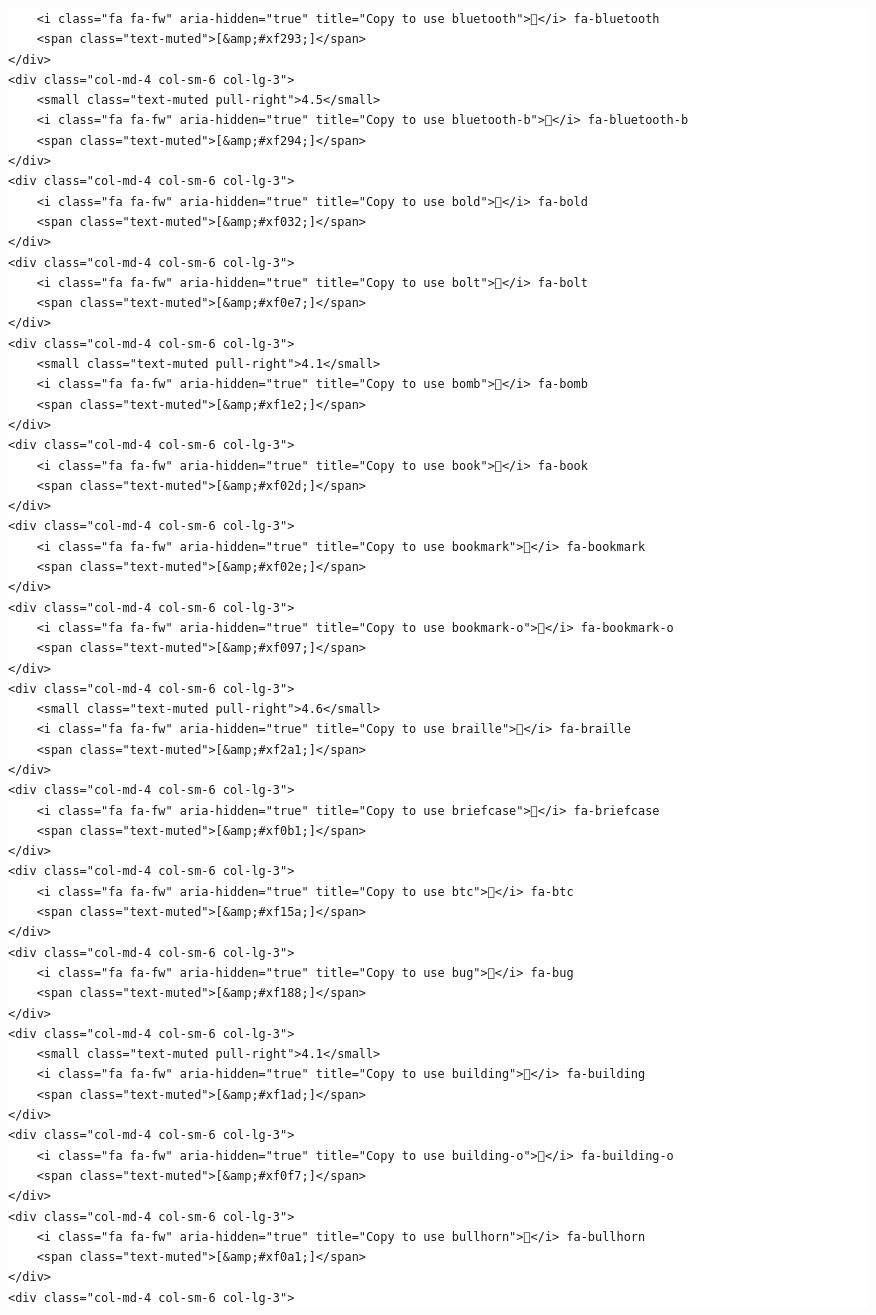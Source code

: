         <i class="fa fa-fw" aria-hidden="true" title="Copy to use bluetooth"></i> fa-bluetooth
        <span class="text-muted">[&amp;#xf293;]</span>
    </div>
    <div class="col-md-4 col-sm-6 col-lg-3">
        <small class="text-muted pull-right">4.5</small>
        <i class="fa fa-fw" aria-hidden="true" title="Copy to use bluetooth-b"></i> fa-bluetooth-b
        <span class="text-muted">[&amp;#xf294;]</span>
    </div>
    <div class="col-md-4 col-sm-6 col-lg-3">
        <i class="fa fa-fw" aria-hidden="true" title="Copy to use bold"></i> fa-bold
        <span class="text-muted">[&amp;#xf032;]</span>
    </div>
    <div class="col-md-4 col-sm-6 col-lg-3">
        <i class="fa fa-fw" aria-hidden="true" title="Copy to use bolt"></i> fa-bolt
        <span class="text-muted">[&amp;#xf0e7;]</span>
    </div>
    <div class="col-md-4 col-sm-6 col-lg-3">
        <small class="text-muted pull-right">4.1</small>
        <i class="fa fa-fw" aria-hidden="true" title="Copy to use bomb"></i> fa-bomb
        <span class="text-muted">[&amp;#xf1e2;]</span>
    </div>
    <div class="col-md-4 col-sm-6 col-lg-3">
        <i class="fa fa-fw" aria-hidden="true" title="Copy to use book"></i> fa-book
        <span class="text-muted">[&amp;#xf02d;]</span>
    </div>
    <div class="col-md-4 col-sm-6 col-lg-3">
        <i class="fa fa-fw" aria-hidden="true" title="Copy to use bookmark"></i> fa-bookmark
        <span class="text-muted">[&amp;#xf02e;]</span>
    </div>
    <div class="col-md-4 col-sm-6 col-lg-3">
        <i class="fa fa-fw" aria-hidden="true" title="Copy to use bookmark-o"></i> fa-bookmark-o
        <span class="text-muted">[&amp;#xf097;]</span>
    </div>
    <div class="col-md-4 col-sm-6 col-lg-3">
        <small class="text-muted pull-right">4.6</small>
        <i class="fa fa-fw" aria-hidden="true" title="Copy to use braille"></i> fa-braille
        <span class="text-muted">[&amp;#xf2a1;]</span>
    </div>
    <div class="col-md-4 col-sm-6 col-lg-3">
        <i class="fa fa-fw" aria-hidden="true" title="Copy to use briefcase"></i> fa-briefcase
        <span class="text-muted">[&amp;#xf0b1;]</span>
    </div>
    <div class="col-md-4 col-sm-6 col-lg-3">
        <i class="fa fa-fw" aria-hidden="true" title="Copy to use btc"></i> fa-btc
        <span class="text-muted">[&amp;#xf15a;]</span>
    </div>
    <div class="col-md-4 col-sm-6 col-lg-3">
        <i class="fa fa-fw" aria-hidden="true" title="Copy to use bug"></i> fa-bug
        <span class="text-muted">[&amp;#xf188;]</span>
    </div>
    <div class="col-md-4 col-sm-6 col-lg-3">
        <small class="text-muted pull-right">4.1</small>
        <i class="fa fa-fw" aria-hidden="true" title="Copy to use building"></i> fa-building
        <span class="text-muted">[&amp;#xf1ad;]</span>
    </div>
    <div class="col-md-4 col-sm-6 col-lg-3">
        <i class="fa fa-fw" aria-hidden="true" title="Copy to use building-o"></i> fa-building-o
        <span class="text-muted">[&amp;#xf0f7;]</span>
    </div>
    <div class="col-md-4 col-sm-6 col-lg-3">
        <i class="fa fa-fw" aria-hidden="true" title="Copy to use bullhorn"></i> fa-bullhorn
        <span class="text-muted">[&amp;#xf0a1;]</span>
    </div>
    <div class="col-md-4 col-sm-6 col-lg-3">